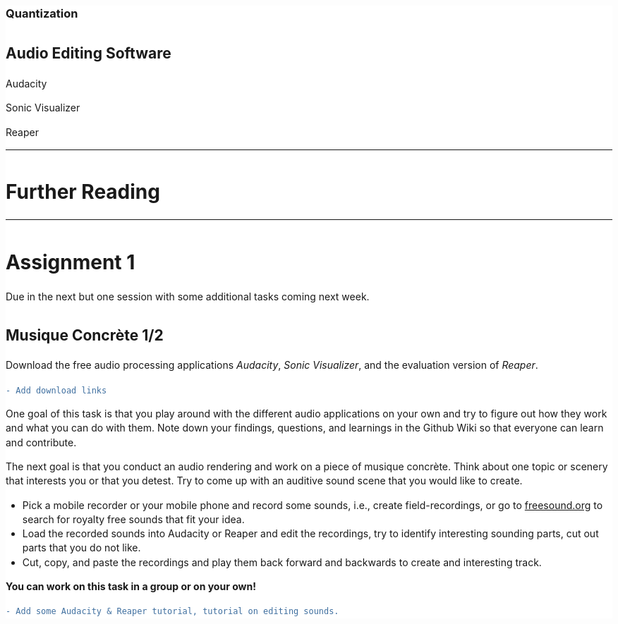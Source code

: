 ### Quantization


## Audio Editing Software

Audacity

Sonic Visualizer

Reaper 


---

# Further Reading



--- 

# Assignment 1

Due in the next but one session with some additional tasks coming next week. 

## Musique Concrète 1/2 

Download the free audio processing applications *Audacity*, *Sonic Visualizer*, and the evaluation version of *Reaper*. 

```diff
- Add download links
```

One goal of this task is that you play around with the different audio applications on your own and try to figure out how they work and what you can do with them. Note down your findings, questions, and learnings in the Github Wiki so that everyone can learn and contribute.

The next goal is that you conduct an audio rendering and work on a piece of musique concrète. Think about one topic or scenery that interests you or that you detest. Try to come up with an auditive sound scene that you would like to create. 

- Pick a mobile recorder or your mobile phone and record some sounds, i.e., create field-recordings, or go to [freesound.org](https://freesound.org) to search for royalty free sounds that fit your idea.
- Load the recorded sounds into Audacity or Reaper and edit the recordings, try to identify interesting sounding parts, cut out parts that you do not like.
- Cut, copy, and paste the recordings and play them back forward and backwards to create and interesting track.

**You can work on this task in a group or on your own!**

```diff
- Add some Audacity & Reaper tutorial, tutorial on editing sounds.
```
